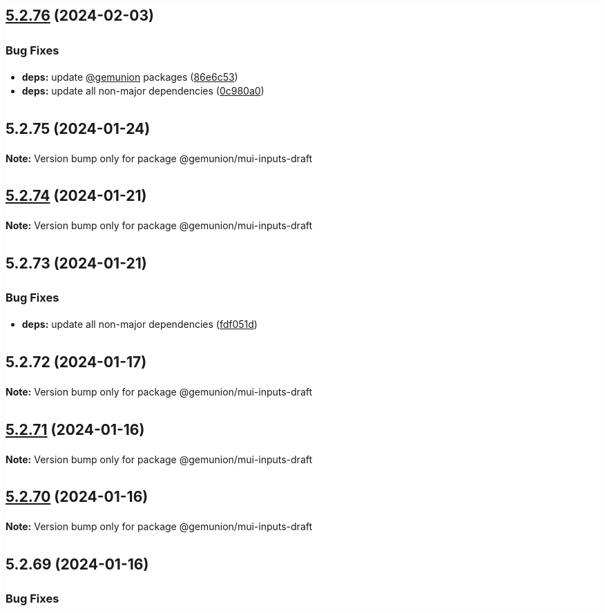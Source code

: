 ## [5.2.76](https://github.com/gemunion/mui-packages/compare/@gemunion/mui-inputs-draft@5.2.75...@gemunion/mui-inputs-draft@5.2.76) (2024-02-03)

### Bug Fixes

- **deps:** update [@gemunion](https://github.com/gemunion) packages ([86e6c53](https://github.com/gemunion/mui-packages/commit/86e6c5331b8ed4fa894096409fd416dc399f9dea))
- **deps:** update all non-major dependencies ([0c980a0](https://github.com/gemunion/mui-packages/commit/0c980a079612606b72cbb987a6139f883dac5124))

## 5.2.75 (2024-01-24)

**Note:** Version bump only for package @gemunion/mui-inputs-draft

## [5.2.74](https://github.com/gemunion/mui-packages/compare/@gemunion/mui-inputs-draft@5.2.73...@gemunion/mui-inputs-draft@5.2.74) (2024-01-21)

**Note:** Version bump only for package @gemunion/mui-inputs-draft

## 5.2.73 (2024-01-21)

### Bug Fixes

- **deps:** update all non-major dependencies ([fdf051d](https://github.com/gemunion/mui-packages/commit/fdf051d52535df7339c1116fe2c5dc24dd3bef67))

## 5.2.72 (2024-01-17)

**Note:** Version bump only for package @gemunion/mui-inputs-draft

## [5.2.71](https://github.com/gemunion/mui-packages/compare/@gemunion/mui-inputs-draft@5.2.70...@gemunion/mui-inputs-draft@5.2.71) (2024-01-16)

**Note:** Version bump only for package @gemunion/mui-inputs-draft

## [5.2.70](https://github.com/gemunion/mui-packages/compare/@gemunion/mui-inputs-draft@5.2.69...@gemunion/mui-inputs-draft@5.2.70) (2024-01-16)

**Note:** Version bump only for package @gemunion/mui-inputs-draft

## 5.2.69 (2024-01-16)

### Bug Fixes
